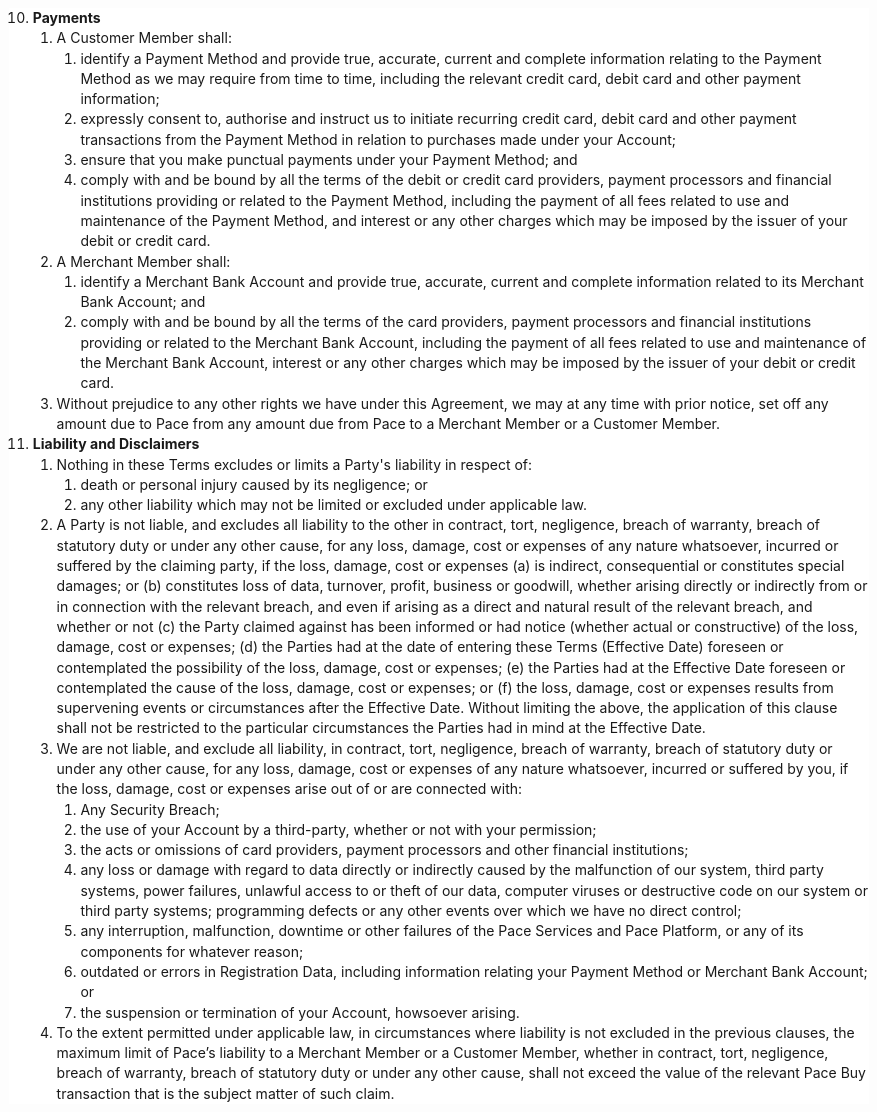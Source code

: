 10. **Payments**
    1. A Customer Member shall:
       1. identify a Payment Method and provide true, accurate, current and complete information relating to the Payment Method as we may require from time to time, including the relevant credit card, debit card and other payment information;
       2. expressly consent to, authorise and instruct us to initiate recurring credit card, debit card and other payment transactions from the Payment Method in relation to purchases made under your Account;
       3. ensure that you make punctual payments under your Payment Method; and
       4. comply with and be bound by all the terms of the debit or credit card providers, payment processors and financial institutions providing or related to the Payment Method, including the payment of all fees related to use and maintenance of the Payment Method, and interest or any other charges which may be imposed by the issuer of your debit or credit card.
    2. A Merchant Member shall:
       1. identify a Merchant Bank Account and provide true, accurate, current and complete information related to its Merchant Bank Account; and
       2. comply with and be bound by all the terms of the card providers, payment processors and financial institutions providing or related to the Merchant Bank Account, including the payment of all fees related to use and maintenance of the Merchant Bank Account, interest or any other charges which may be imposed by the issuer of your debit or credit card.
    3. Without prejudice to any other rights we have under this Agreement, we may at any time with prior notice, set off any amount due to Pace from any amount due from Pace to a Merchant Member or a Customer Member.
11. **Liability and Disclaimers**
    1. Nothing in these Terms excludes or limits a Party's liability in respect of:
       1. death or personal injury caused by its negligence; or
       2. any other liability which may not be limited or excluded under applicable law.
    2. A Party is not liable, and excludes all liability to the other in contract, tort, negligence, breach of warranty, breach of statutory duty or under any other cause, for any loss, damage, cost or expenses of any nature whatsoever, incurred or suffered by the claiming party, if the loss, damage, cost or expenses (a) is indirect, consequential or constitutes special damages; or (b) constitutes loss of data, turnover, profit, business or goodwill, whether arising directly or indirectly from or in connection with the relevant breach, and even if arising as a direct and natural result of the relevant breach, and whether or not (c) the Party claimed against has been informed or had notice (whether actual or constructive) of the loss, damage, cost or expenses; (d) the Parties had at the date of entering these Terms (Effective Date) foreseen or contemplated the possibility of the loss, damage, cost or expenses; (e) the Parties had at the Effective Date foreseen or contemplated the cause of the loss, damage, cost or expenses; or (f) the loss, damage, cost or expenses results from supervening events or circumstances after the Effective Date. Without limiting the above, the application of this clause shall not be restricted to the particular circumstances the Parties had in mind at the Effective Date.
    3. We are not liable, and exclude all liability, in contract, tort, negligence, breach of warranty, breach of statutory duty or under any other cause, for any loss, damage, cost or expenses of any nature whatsoever, incurred or suffered by you, if the loss, damage, cost or expenses arise out of or are connected with:
       1. Any Security Breach;
       2. the use of your Account by a third-party, whether or not with your permission;
       3. the acts or omissions of card providers, payment processors and other financial institutions;
       4. any loss or damage with regard to data directly or indirectly caused by the malfunction of our system, third party systems, power failures, unlawful access to or theft of our data, computer viruses or destructive code on our system or third party systems; programming defects or any other events over which we have no direct control;
       5. any interruption, malfunction, downtime or other failures of the Pace Services and Pace Platform, or any of its components for whatever reason;
       6. outdated or errors in Registration Data, including information relating your Payment Method or Merchant Bank Account; or
       7. the suspension or termination of your Account, howsoever arising.
    4. To the extent permitted under applicable law, in circumstances where liability is not excluded in the previous clauses, the maximum limit of Pace’s liability to a Merchant Member or a Customer Member, whether in contract, tort, negligence, breach of warranty, breach of statutory duty or under any other cause, shall not exceed the value of the relevant Pace Buy transaction that is the subject matter of such claim.